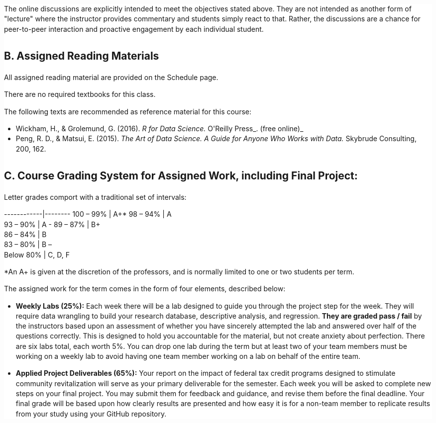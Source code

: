 The online discussions are explicitly intended to meet the objectives stated above.  They are not intended as another form of "lecture" where the instructor provides commentary and students simply react to that.  Rather, the discussions are a chance for peer-to-peer interaction and proactive engagement by each individual student.





## B. Assigned Reading Materials

All assigned reading material are provided on the Schedule page. 

There are no required textbooks for this class. 

The following texts are recommended as reference material for this course:

* Wickham, H., &amp; Grolemund, G. (2016). _R for Data Science._ O&#39;Reilly Press_. (free online)_  
* Peng, R. D., &amp; Matsui, E. (2015). _The Art of Data Science._ _A Guide for Anyone Who Works with Data._ Skybrude Consulting, 200, 162.  



## C. Course Grading System for Assigned Work, including Final Project:

Letter grades comport with a traditional set of intervals:

------------|--------
100 – 99%   |  A+*
98 – 94%    |  A  
93 – 90%    |  A - 
89 – 87%    |  B+  
86 – 84%    |  B  
83 – 80%    |  B –  
Below 80%   |  C, D, F  

\*An A+ is given at the discretion of the professors, and is normally limited to one or two students per term. 

The assigned work for the term comes in the form of four elements, described below:

- **Weekly Labs (25%):**  Each week there will be a lab designed to guide you through the project step for the week. They will require data wrangling to build your research database, descriptive analysis, and regression. **They are graded pass / fail** by the instructors based upon an assessment of whether you have sincerely attempted the lab and answered over half of the questions correctly. This is designed to hold you accountable for the material, but not create anxiety about perfection. There are six labs total, each worth 5%. You can drop one lab during the term but at least two of your team members must be working on a weekly lab to avoid having one team member working on a lab on behalf of the entire team.

- **Applied Project Deliverables (65%):**  Your report on the impact of federal tax credit programs designed to stimulate community revitalization will serve as your primary deliverable for the semester. Each week you will be asked to complete new steps on your final project. You may submit them for feedback and guidance, and revise them before the final deadline. Your final grade will be based upon how clearly results are presented and how easy it is for a non-team member to replicate results from your study using your GitHub repository. 
